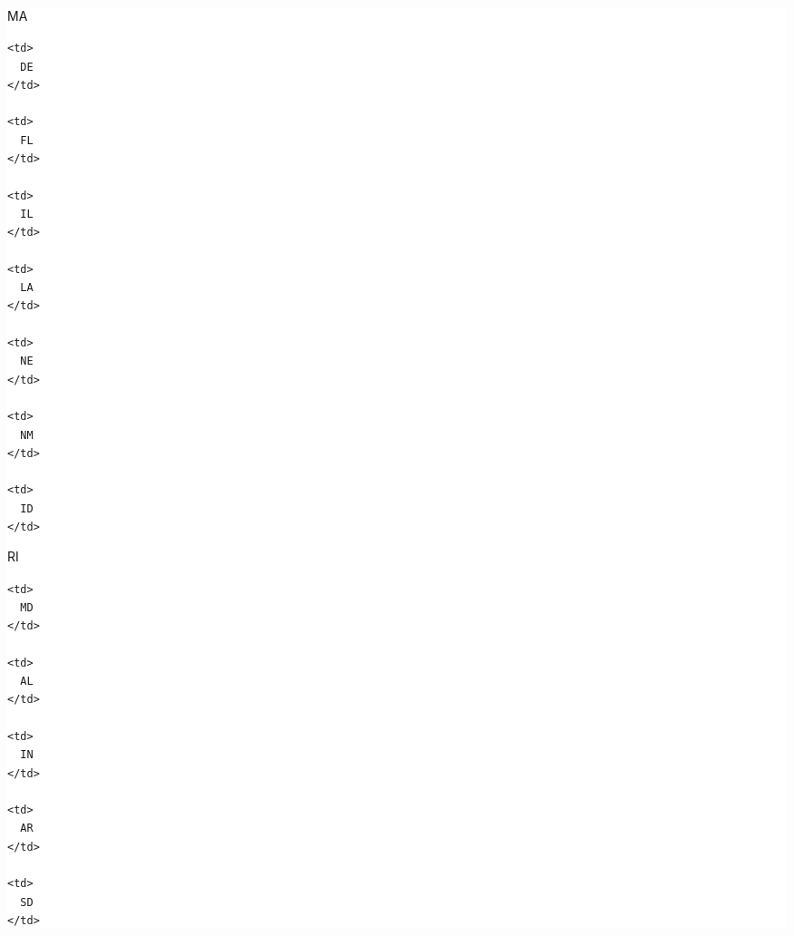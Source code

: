   <tr>
    <td>
      MA
    </td>
    
    <td>
      DE
    </td>
    
    <td>
      FL
    </td>
    
    <td>
      IL
    </td>
    
    <td>
      LA
    </td>
    
    <td>
      NE
    </td>
    
    <td>
      NM
    </td>
    
    <td>
      ID
    </td>
  </tr>
  
  <tr>
    <td>
      RI
    </td>
    
    <td>
      MD
    </td>
    
    <td>
      AL
    </td>
    
    <td>
      IN
    </td>
    
    <td>
      AR
    </td>
    
    <td>
      SD
    </td>
    